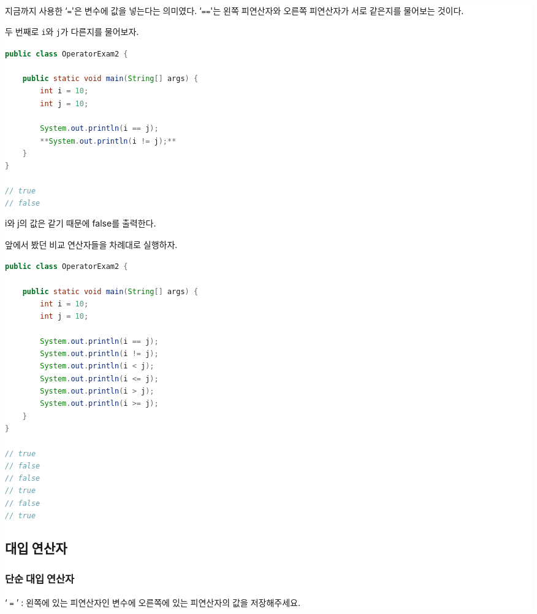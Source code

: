 지금까지 사용한 ‘`=`'은 변수에 값을 넣는다는 의미였다. ‘`==`'는 왼쪽 피연산자와 오른쪽 피연산자가 서로 같은지를 물어보는 것이다. 

두 번째로 `i`와 `j`가 다른지를 물어보자. 

```java
public class OperatorExam2 {
	
	public static void main(String[] args) {
		int i = 10;
		int j = 10;
		
		System.out.println(i == j);
		**System.out.println(i != j);**
	}
}

// true
// false
```

i와 j의 값은 같기 때문에 false를 출력한다. 

앞에서 봤던 비교 연산자들을 차례대로 실행하자.

```java
public class OperatorExam2 {
	
	public static void main(String[] args) {
		int i = 10;
		int j = 10;
		
		System.out.println(i == j);
		System.out.println(i != j);
		System.out.println(i < j);
		System.out.println(i <= j);
		System.out.println(i > j);
		System.out.println(i >= j);
	}
}

// true
// false
// false
// true
// false
// true
```

## 대입 연산자

### 단순 대입 연산자

‘ `=` ’ : 왼쪽에 있는 피연산자인 변수에 오른쪽에 있는 피연산자의 값을 저장해주세요.
